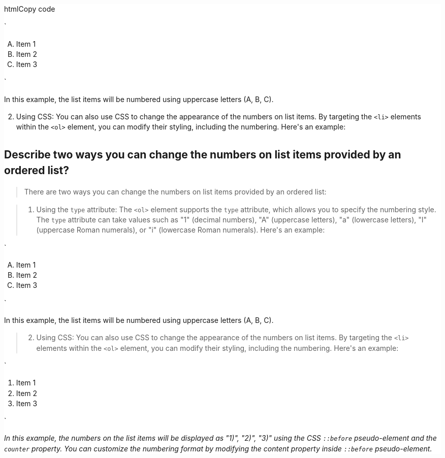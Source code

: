 htmlCopy code

`<ol type="A">
  <li>Item 1</li>
  <li>Item 2</li>
  <li>Item 3</li>
</ol>`

In this example, the list items will be numbered using uppercase letters (A, B, C).

2. Using CSS: You can also use CSS to change the appearance of the numbers on list items. By targeting the `<li>` elements within the `<ol>` element, you can modify their styling, including the numbering. Here's an example:

## Describe two ways you can change the numbers on list items provided by an ordered list?
>
>There are two ways you can change the numbers on list items provided by an ordered list:

> 1. Using the `type` attribute: The `<ol>` element supports the `type` attribute, which allows you to specify the numbering style. The `type` attribute can take values such as "1" (decimal numbers), "A" (uppercase letters), "a" (lowercase letters), "I" (uppercase Roman numerals), or "i" (lowercase Roman numerals). Here's an example:

`<ol type="A">
  <li>Item 1</li>
  <li>Item 2</li>
  <li>Item 3</li>
</ol>`

In this example, the list items will be numbered using uppercase letters (A, B, C).

> 2. Using CSS: You can also use CSS to change the appearance of the numbers on list items. By targeting the `<li>` elements within the `<ol>` element, you can modify their styling, including the numbering. Here's an example:

`<style> ol {
    counter-reset: my-counter; /*Reset the counter*/
  }

  ol li {
    counter-increment: my-counter; /*Increment the counter*/
  }

  ol li::before {
    content: counter(my-counter) ") "; /*Add the counter value before each list item*/
  } </style>

<ol>
  <li>Item 1</li>
  <li>Item 2</li>
  <li>Item 3</li>
</ol>`

*In this example, the numbers on the list items will be displayed as "1)", "2)", "3)" using the CSS `::before` pseudo-element and the `counter` property. You can customize the numbering format by modifying the content property inside `::before` pseudo-element.*
